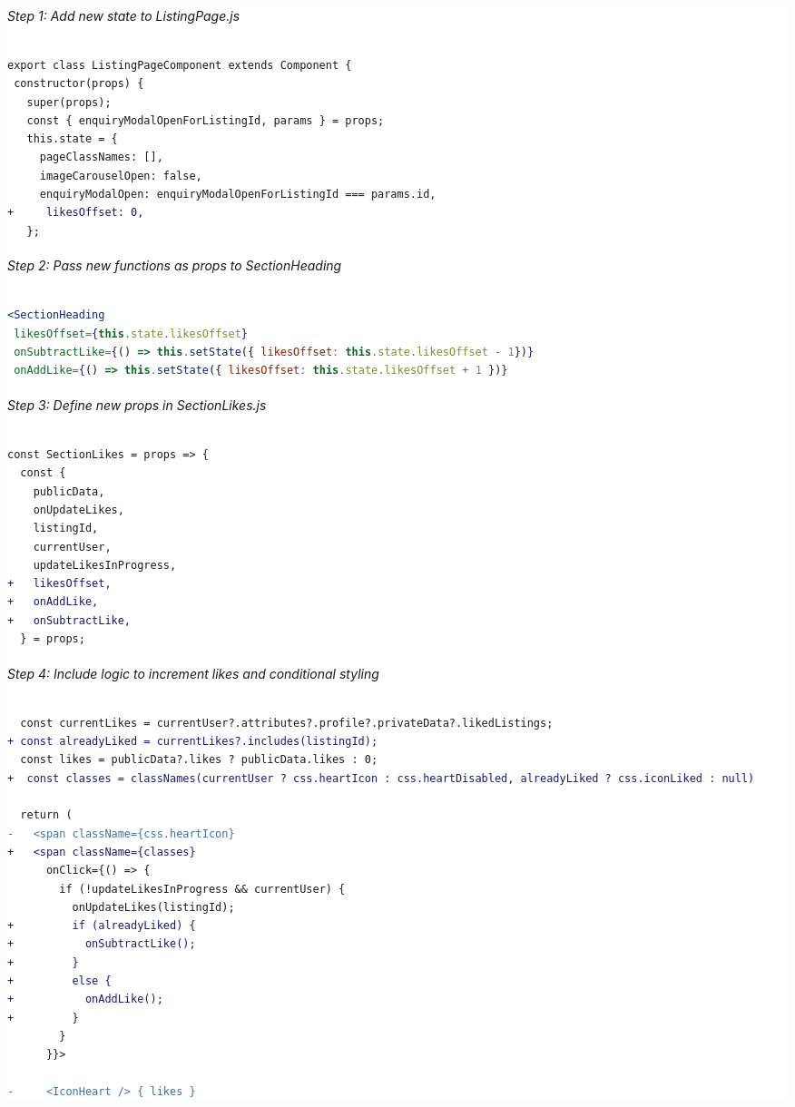 ###### Step 1: Add new state to ListingPage.js

```diff
export class ListingPageComponent extends Component {
 constructor(props) {
   super(props);
   const { enquiryModalOpenForListingId, params } = props;
   this.state = {
     pageClassNames: [],
     imageCarouselOpen: false,
     enquiryModalOpen: enquiryModalOpenForListingId === params.id,
+     likesOffset: 0,
   };
```

###### Step 2: Pass new functions as props to SectionHeading

```jsx
<SectionHeading
 likesOffset={this.state.likesOffset}
 onSubtractLike={() => this.setState({ likesOffset: this.state.likesOffset - 1})}
 onAddLike={() => this.setState({ likesOffset: this.state.likesOffset + 1 })}
```

###### Step 3: Define new props in SectionLikes.js

```diff
const SectionLikes = props => {
  const {
    publicData,
    onUpdateLikes,
    listingId,
    currentUser,
    updateLikesInProgress,
+   likesOffset,
+   onAddLike,
+   onSubtractLike,
  } = props;
```

###### Step 4: Include logic to increment likes and conditional styling

```diff
  const currentLikes = currentUser?.attributes?.profile?.privateData?.likedListings;
+ const alreadyLiked = currentLikes?.includes(listingId);
  const likes = publicData?.likes ? publicData.likes : 0;
+  const classes = classNames(currentUser ? css.heartIcon : css.heartDisabled, alreadyLiked ? css.iconLiked : null)

  return (
-   <span className={css.heartIcon}
+   <span className={classes}
      onClick={() => {
        if (!updateLikesInProgress && currentUser) {
          onUpdateLikes(listingId);
+         if (alreadyLiked) {
+           onSubtractLike();
+         }
+         else {
+           onAddLike();
+         }
        }
      }}>

-     <IconHeart /> { likes }
```